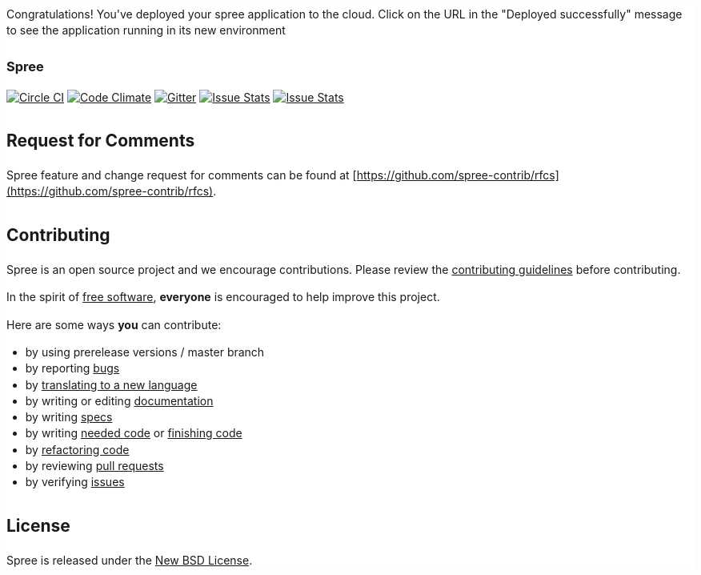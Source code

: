Congratulations! You've deployed your spree application to the cloud. Click on the URL in the "Deployed successfully" message to see the application running in its new environment


### Spree
[![Circle CI](https://circleci.com/gh/spree/spree.svg?style=svg)](https://circleci.com/gh/spree/spree)
[![Code Climate](https://codeclimate.com/github/spree/spree.png)](https://codeclimate.com/github/spree/spree)
[![Gitter](https://badges.gitter.im/Join%20Chat.svg)](https://gitter.im/spree/spree)
[![Issue Stats](http://issuestats.com/github/spree/spree/badge/pr)](http://issuestats.com/github/spree/spree)
[![Issue Stats](http://issuestats.com/github/spree/spree/badge/issue)](http://issuestats.com/github/spree/spree)

Request for Comments
------------
Spree feature and change request for comments can be found at [https://github.com/spree-contrib/rfcs](https://github.com/spree-contrib/rfcs).

Contributing
------------

Spree is an open source project and we encourage contributions. Please review the
[contributing guidelines](http://guides.spreecommerce.com/developer/contributing.html)
before contributing.

In the spirit of [free software](http://www.fsf.org/licensing/essays/free-sw.html), **everyone** is encouraged to help improve this project.

Here are some ways **you** can contribute:

* by using prerelease versions / master branch
* by reporting [bugs](https://github.com/spree/spree/issues/new)
* by [translating to a new language](https://github.com/spree/spree_i18n/tree/master/config/locales)
* by writing or editing [documentation](http://guides.spreecommerce.com/developer/contributing.html#contributing-to-the-documentation)
* by writing [specs](https://github.com/spree/spree/labels/need_specs)
* by writing [needed code](https://github.com/spree/spree/labels/feature_request) or [finishing code](https://github.com/spree/spree/labels/address_feedback)
* by [refactoring code](https://github.com/spree/spree/labels/address_feedback)
* by reviewing [pull requests](https://github.com/spree/spree/pulls)
* by verifying [issues](https://github.com/spree/spree/labels/unverified)

License
-------

Spree is released under the [New BSD License](https://github.com/spree/spree/blob/master/license.md).
